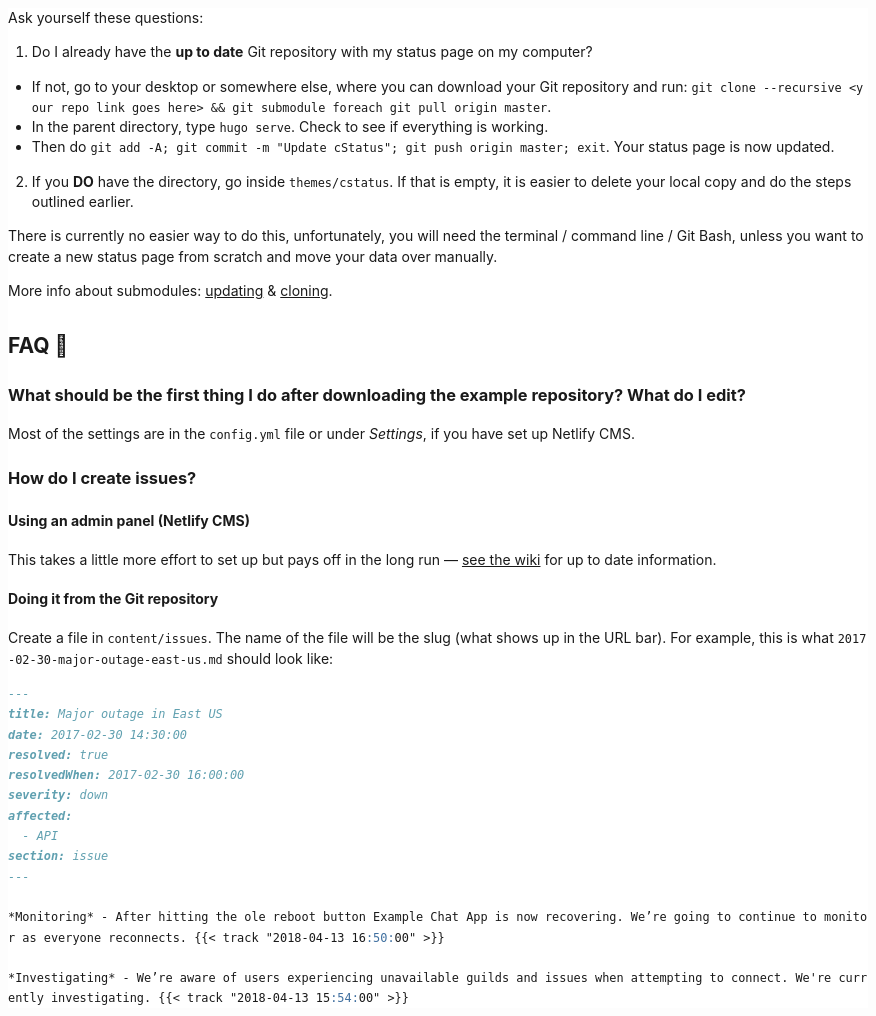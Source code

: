 Ask yourself these questions:

1. Do I already have the **up to date** Git repository with my status page on my computer?
  * If not, go to your desktop or somewhere else, where you can download your Git repository and run: `git clone --recursive <your repo link goes here> && git submodule foreach git pull origin master`.
  * In the parent directory, type `hugo serve`. Check to see if everything is working.
  * Then do `git add -A; git commit -m "Update cStatus"; git push origin master; exit`. Your status page is now updated.
2. If you **DO** have the directory, go inside `themes/cstatus`. If that is empty, it is easier to delete your local copy and do the steps outlined earlier.

There is currently no easier way to do this, unfortunately, you will need the terminal / command line / Git Bash, unless you want to create a new status page from scratch and move your data over manually.

More info about submodules: [updating](https://stackoverflow.com/a/5828396) & [cloning](https://stackoverflow.com/questions/3796927/how-to-git-clone-including-submodules).

## FAQ 🤔

### What should be the first thing I do after downloading the example repository? What do I edit?

Most of the settings are in the `config.yml` file or under _Settings_, if you have set up Netlify CMS.

### How do I create issues?

#### Using an admin panel (Netlify CMS)

This takes a little more effort to set up but pays off in the long run — [see the wiki](https://github.com/invisionmediagroups/cstatus/wiki/Customization) for up to date information.

#### Doing it from the Git repository

Create a file in `content/issues`. The name of the file will be the slug (what shows up in the URL bar). For example, this is what `2017-02-30-major-outage-east-us.md` should look like:

```md
---
title: Major outage in East US
date: 2017-02-30 14:30:00
resolved: true
resolvedWhen: 2017-02-30 16:00:00
severity: down
affected:
  - API
section: issue
---

*Monitoring* - After hitting the ole reboot button Example Chat App is now recovering. We’re going to continue to monitor as everyone reconnects. {{< track "2018-04-13 16:50:00" >}}

*Investigating* - We’re aware of users experiencing unavailable guilds and issues when attempting to connect. We're currently investigating. {{< track "2018-04-13 15:54:00" >}}
```
